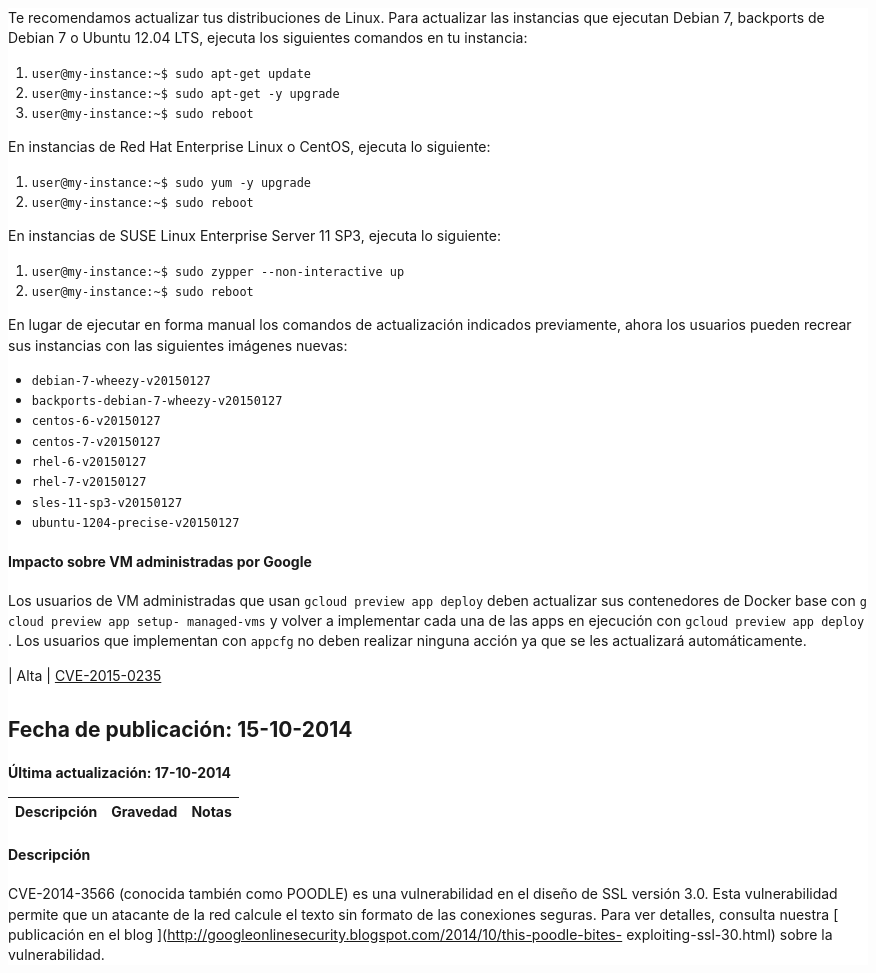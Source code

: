 Te recomendamos actualizar tus distribuciones de Linux. Para actualizar las
instancias que ejecutan Debian 7, backports de Debian 7 o Ubuntu 12.04 LTS,
ejecuta los siguientes comandos en tu instancia:

  1. ` user@my-instance:~$ sudo apt-get update `
  2. ` user@my-instance:~$ sudo apt-get -y upgrade `
  3. ` user@my-instance:~$ sudo reboot `

En instancias de Red Hat Enterprise Linux o CentOS, ejecuta lo siguiente:

  1. ` user@my-instance:~$ sudo yum -y upgrade `
  2. ` user@my-instance:~$ sudo reboot `

En instancias de SUSE Linux Enterprise Server 11 SP3, ejecuta lo siguiente:

  1. ` user@my-instance:~$ sudo zypper --non-interactive up `
  2. ` user@my-instance:~$ sudo reboot `

En lugar de ejecutar en forma manual los comandos de actualización indicados
previamente, ahora los usuarios pueden recrear sus instancias con las
siguientes imágenes nuevas:

  * ` debian-7-wheezy-v20150127 `
  * ` backports-debian-7-wheezy-v20150127 `
  * ` centos-6-v20150127 `
  * ` centos-7-v20150127 `
  * ` rhel-6-v20150127 `
  * ` rhel-7-v20150127 `
  * ` sles-11-sp3-v20150127 `
  * ` ubuntu-1204-precise-v20150127 `

####  Impacto sobre VM administradas por Google

Los usuarios de VM administradas que usan ` gcloud preview app deploy ` deben
actualizar sus contenedores de Docker base con ` gcloud preview app setup-
managed-vms ` y volver a implementar cada una de las apps en ejecución con `
gcloud preview app deploy ` . Los usuarios que implementan con ` appcfg ` no
deben realizar ninguna acción ya que se les actualizará automáticamente.

|  Alta  |  [ CVE-2015-0235
](http://web.nvd.nist.gov/view/vuln/detail?vulnId=CVE-2015-0235)  
  
##  Fecha de publicación: 15-10-2014

**Última actualización: 17-10-2014**

Descripción  |  Gravedad  |  Notas  
---|---|---  
  
####  Descripción

CVE-2014-3566 (conocida también como POODLE) es una vulnerabilidad en el
diseño de SSL versión 3.0. Esta vulnerabilidad permite que un atacante de la
red calcule el texto sin formato de las conexiones seguras. Para ver detalles,
consulta nuestra [ publicación en el blog
](http://googleonlinesecurity.blogspot.com/2014/10/this-poodle-bites-
exploiting-ssl-30.html) sobre la vulnerabilidad.

